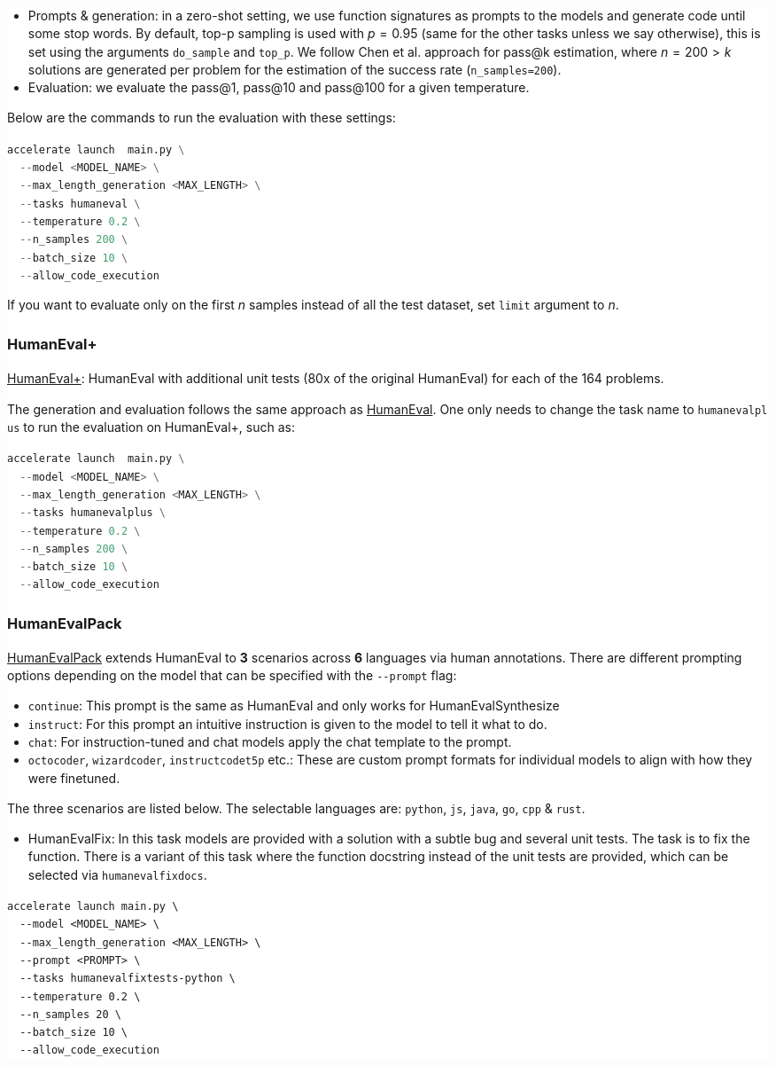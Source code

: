* Prompts & generation: in a zero-shot setting, we use function signatures as prompts to the models and generate code until some stop words. By default, top-p sampling is used with $p=0.95$ (same for the other tasks unless we say otherwise), this is set using the arguments `do_sample` and `top_p`. 
We follow Chen et al. approach for pass@k estimation, where $n=200 > k$ solutions are generated per problem for the estimation of the success rate (`n_samples=200`).
* Evaluation: we evaluate the pass@1, pass@10 and pass@100 for a given temperature.

Below are the commands to run the evaluation with these settings:
```python
accelerate launch  main.py \
  --model <MODEL_NAME> \
  --max_length_generation <MAX_LENGTH> \
  --tasks humaneval \
  --temperature 0.2 \
  --n_samples 200 \
  --batch_size 10 \
  --allow_code_execution
```

If you want to evaluate only on the first $n$ samples instead of all the test dataset, set `limit` argument to $n$. 

### HumanEval+
[HumanEval+](https://huggingface.co/datasets/evalplus/humanevalplus): HumanEval with additional unit tests (80x of the original HumanEval) for each of the 164 problems.

The generation and evaluation follows the same approach as [HumanEval](#humaneval). One only needs to change the task name to `humanevalplus` to run the evaluation on HumanEval+, such as:

```python
accelerate launch  main.py \
  --model <MODEL_NAME> \
  --max_length_generation <MAX_LENGTH> \
  --tasks humanevalplus \
  --temperature 0.2 \
  --n_samples 200 \
  --batch_size 10 \
  --allow_code_execution
```


### HumanEvalPack

[HumanEvalPack](https://huggingface.co/datasets/bigcode/humanevalpack) extends HumanEval to **3** scenarios across **6** languages via human annotations. There are different prompting options depending on the model that can be specified with the `--prompt` flag:
- `continue`: This prompt is the same as HumanEval and only works for HumanEvalSynthesize
- `instruct`: For this prompt an intuitive instruction is given to the model to tell it what to do.
- `chat`: For instruction-tuned and chat models apply the chat template to the prompt.
- `octocoder`, `wizardcoder`, `instructcodet5p` etc.: These are custom prompt formats for individual models to align with how they were finetuned.

The three scenarios are listed below. The selectable languages are: `python`, `js`, `java`, `go`, `cpp` & `rust`.
- HumanEvalFix: In this task models are provided with a solution with a subtle bug and several unit tests. The task is to fix the function. There is a variant of this task where the function docstring instead of the unit tests are provided, which can be selected via `humanevalfixdocs`.
```
accelerate launch main.py \
  --model <MODEL_NAME> \
  --max_length_generation <MAX_LENGTH> \
  --prompt <PROMPT> \
  --tasks humanevalfixtests-python \
  --temperature 0.2 \
  --n_samples 20 \
  --batch_size 10 \
  --allow_code_execution
```